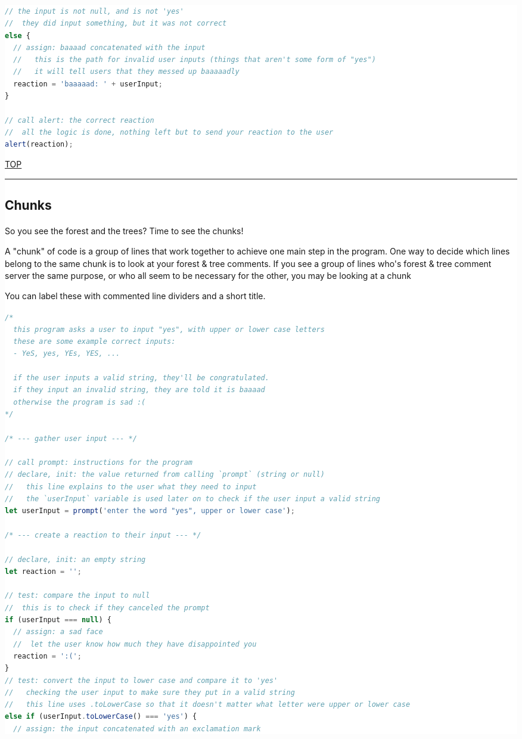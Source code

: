 ```js
// the input is not null, and is not 'yes'
//  they did input something, but it was not correct
else {
  // assign: baaaad concatenated with the input
  //   this is the path for invalid user inputs (things that aren't some form of "yes")
  //   it will tell users that they messed up baaaaadly
  reaction = 'baaaaad: ' + userInput;
}

// call alert: the correct reaction
//  all the logic is done, nothing left but to send your reaction to the user
alert(reaction);
```

[TOP](#forest-and-trees)

---

## Chunks

So you see the forest and the trees? Time to see the chunks!

A "chunk" of code is a group of lines that work together to achieve one main step in the program. One way to decide which lines belong to the same chunk is to look at your forest & tree comments. If you see a group of lines who's forest & tree comment server the same purpose, or who all seem to be necessary for the other, you may be looking at a chunk

You can label these with commented line dividers and a short title.

```js
/*
  this program asks a user to input "yes", with upper or lower case letters
  these are some example correct inputs:
  - YeS, yes, YEs, YES, ...

  if the user inputs a valid string, they'll be congratulated.
  if they input an invalid string, they are told it is baaaad
  otherwise the program is sad :(
*/

/* --- gather user input --- */

// call prompt: instructions for the program
// declare, init: the value returned from calling `prompt` (string or null)
//   this line explains to the user what they need to input
//   the `userInput` variable is used later on to check if the user input a valid string
let userInput = prompt('enter the word "yes", upper or lower case');

/* --- create a reaction to their input --- */

// declare, init: an empty string
let reaction = '';

// test: compare the input to null
//  this is to check if they canceled the prompt
if (userInput === null) {
  // assign: a sad face
  //  let the user know how much they have disappointed you
  reaction = ':(';
}
// test: convert the input to lower case and compare it to 'yes'
//   checking the user input to make sure they put in a valid string
//   this line uses .toLowerCase so that it doesn't matter what letter were upper or lower case
else if (userInput.toLowerCase() === 'yes') {
  // assign: the input concatenated with an exclamation mark
```